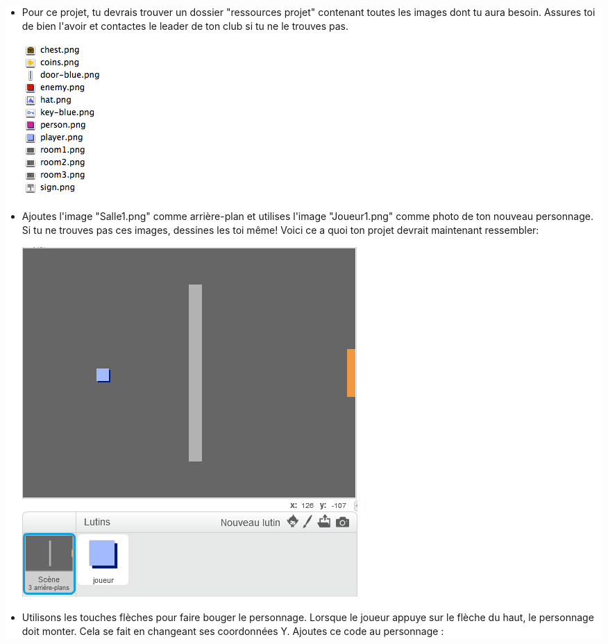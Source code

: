 + Pour ce projet, tu devrais trouver un dossier "ressources projet" contenant toutes les images dont tu aura besoin. Assures toi de bien l'avoir et contactes le leader de ton club si tu ne le trouves pas.

	![screenshot](world-resources.png)

+ Ajoutes l'image "Salle1.png" comme arrière-plan et utilises l'image "Joueur1.png" comme photo de ton nouveau personnage. Si tu ne trouves pas ces images, dessines les toi même! Voici ce a quoi ton projet devrait maintenant ressembler:

	![screenshot](world-player.png)

+ Utilisons les touches flèches pour faire bouger le personnage. Lorsque le joueur appuye sur le flèche du haut, le personnage doit monter. Cela se fait en changeant ses coordonnées Y. Ajoutes ce code au personnage :
